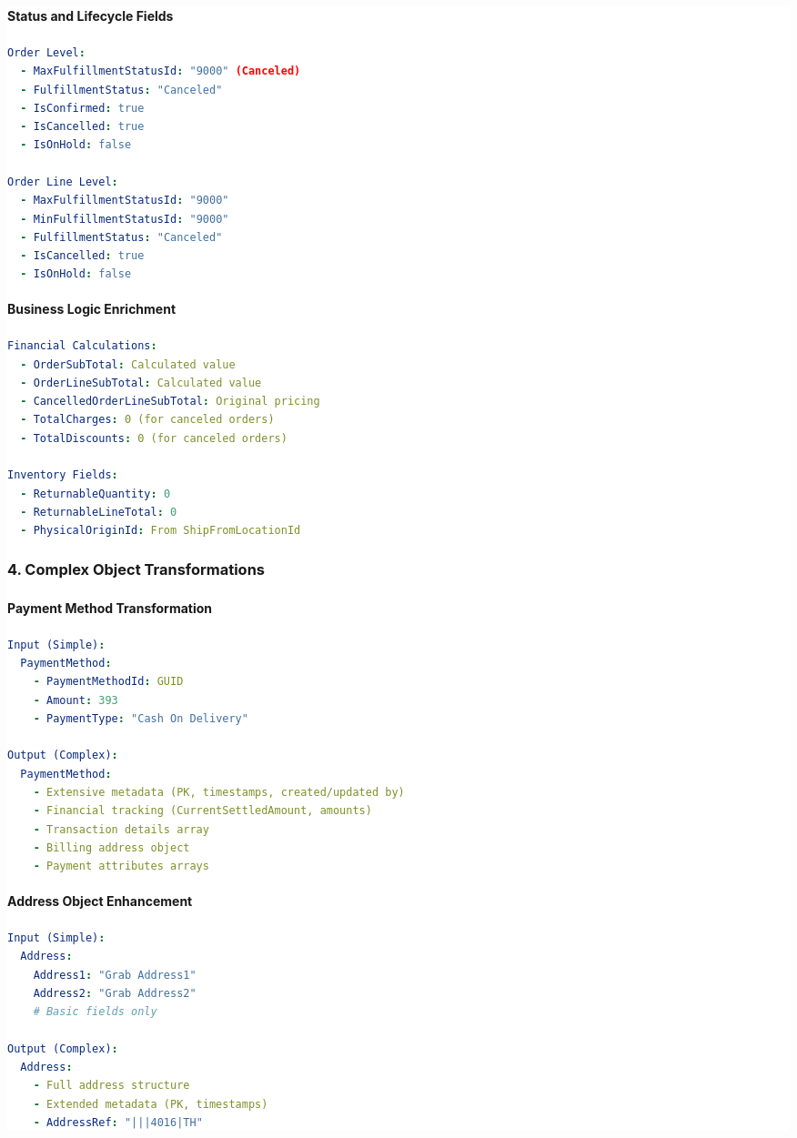 #### Status and Lifecycle Fields
```yaml
Order Level:
  - MaxFulfillmentStatusId: "9000" (Canceled)
  - FulfillmentStatus: "Canceled" 
  - IsConfirmed: true
  - IsCancelled: true
  - IsOnHold: false

Order Line Level:
  - MaxFulfillmentStatusId: "9000"
  - MinFulfillmentStatusId: "9000"
  - FulfillmentStatus: "Canceled"
  - IsCancelled: true
  - IsOnHold: false
```

#### Business Logic Enrichment
```yaml
Financial Calculations:
  - OrderSubTotal: Calculated value
  - OrderLineSubTotal: Calculated value
  - CancelledOrderLineSubTotal: Original pricing
  - TotalCharges: 0 (for canceled orders)
  - TotalDiscounts: 0 (for canceled orders)

Inventory Fields:
  - ReturnableQuantity: 0
  - ReturnableLineTotal: 0
  - PhysicalOriginId: From ShipFromLocationId
```

### 4. Complex Object Transformations

#### Payment Method Transformation
```yaml
Input (Simple):
  PaymentMethod:
    - PaymentMethodId: GUID
    - Amount: 393
    - PaymentType: "Cash On Delivery"

Output (Complex):
  PaymentMethod:
    - Extensive metadata (PK, timestamps, created/updated by)
    - Financial tracking (CurrentSettledAmount, amounts)
    - Transaction details array
    - Billing address object
    - Payment attributes arrays
```

#### Address Object Enhancement
```yaml
Input (Simple):
  Address:
    Address1: "Grab Address1"
    Address2: "Grab Address2"
    # Basic fields only

Output (Complex):
  Address:
    - Full address structure
    - Extended metadata (PK, timestamps)
    - AddressRef: "|||4016|TH"
```
